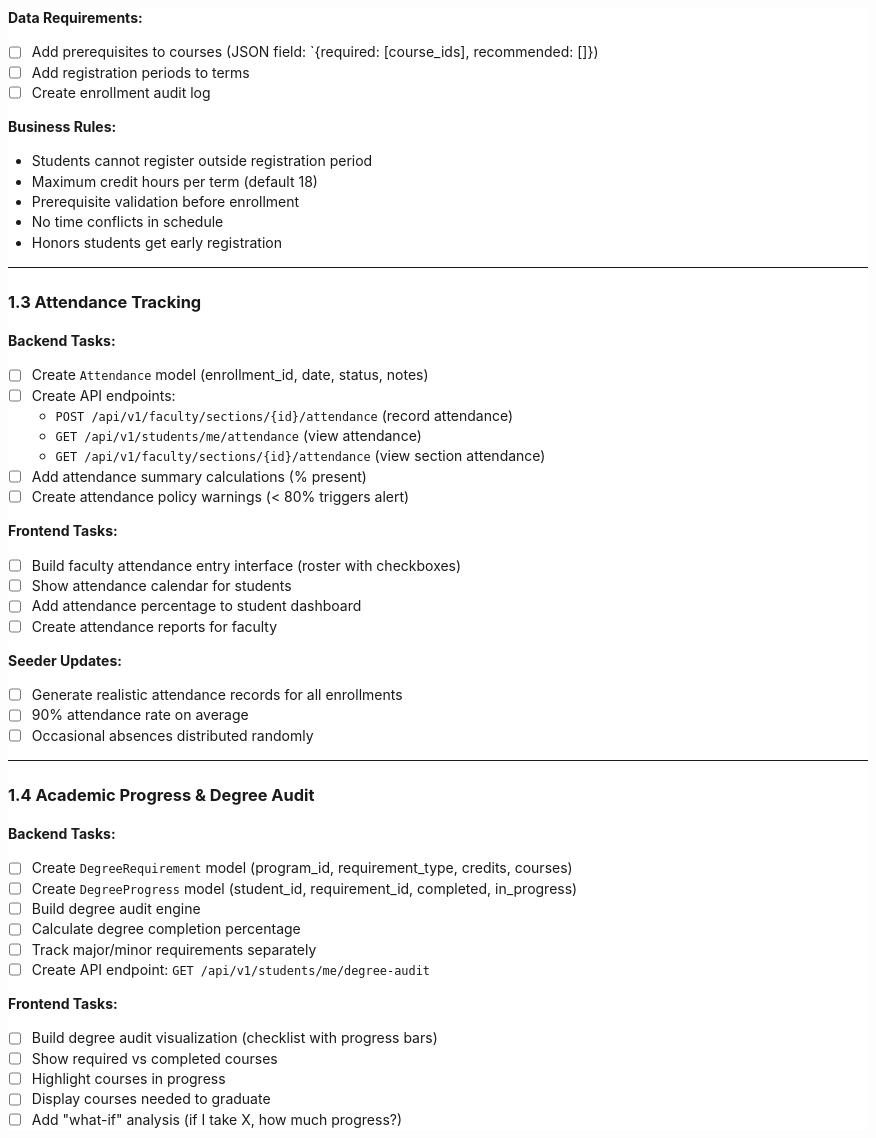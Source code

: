 **Data Requirements:**
- [ ] Add prerequisites to courses (JSON field: `{required: [course_ids], recommended: []})
- [ ] Add registration periods to terms
- [ ] Create enrollment audit log

**Business Rules:**
- Students cannot register outside registration period
- Maximum credit hours per term (default 18)
- Prerequisite validation before enrollment
- No time conflicts in schedule
- Honors students get early registration

---

### 1.3 Attendance Tracking

**Backend Tasks:**
- [ ] Create `Attendance` model (enrollment_id, date, status, notes)
- [ ] Create API endpoints:
  - `POST /api/v1/faculty/sections/{id}/attendance` (record attendance)
  - `GET /api/v1/students/me/attendance` (view attendance)
  - `GET /api/v1/faculty/sections/{id}/attendance` (view section attendance)
- [ ] Add attendance summary calculations (% present)
- [ ] Create attendance policy warnings (< 80% triggers alert)

**Frontend Tasks:**
- [ ] Build faculty attendance entry interface (roster with checkboxes)
- [ ] Show attendance calendar for students
- [ ] Add attendance percentage to student dashboard
- [ ] Create attendance reports for faculty

**Seeder Updates:**
- [ ] Generate realistic attendance records for all enrollments
- [ ] 90% attendance rate on average
- [ ] Occasional absences distributed randomly

---

### 1.4 Academic Progress & Degree Audit

**Backend Tasks:**
- [ ] Create `DegreeRequirement` model (program_id, requirement_type, credits, courses)
- [ ] Create `DegreeProgress` model (student_id, requirement_id, completed, in_progress)
- [ ] Build degree audit engine
- [ ] Calculate degree completion percentage
- [ ] Track major/minor requirements separately
- [ ] Create API endpoint: `GET /api/v1/students/me/degree-audit`

**Frontend Tasks:**
- [ ] Build degree audit visualization (checklist with progress bars)
- [ ] Show required vs completed courses
- [ ] Highlight courses in progress
- [ ] Display courses needed to graduate
- [ ] Add "what-if" analysis (if I take X, how much progress?)
